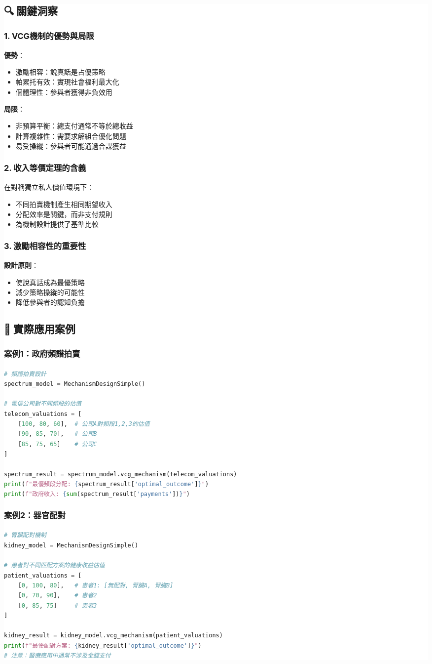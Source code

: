 ## 🔍 關鍵洞察

### 1. VCG機制的優勢與局限
**優勢**：
- 激勵相容：說真話是占優策略
- 帕累托有效：實現社會福利最大化
- 個體理性：參與者獲得非負效用

**局限**：
- 非預算平衡：總支付通常不等於總收益
- 計算複雜性：需要求解組合優化問題
- 易受操縱：參與者可能通過合謀獲益

### 2. 收入等價定理的含義
在對稱獨立私人價值環境下：
- 不同拍賣機制產生相同期望收入
- 分配效率是關鍵，而非支付規則
- 為機制設計提供了基準比較

### 3. 激勵相容性的重要性
**設計原則**：
- 使說真話成為最優策略
- 減少策略操縱的可能性
- 降低參與者的認知負擔

## 🎯 實際應用案例

### 案例1：政府頻譜拍賣
```python
# 頻譜拍賣設計
spectrum_model = MechanismDesignSimple()

# 電信公司對不同頻段的估值
telecom_valuations = [
    [100, 80, 60],  # 公司A對頻段1,2,3的估值
    [90, 85, 70],   # 公司B
    [85, 75, 65]    # 公司C
]

spectrum_result = spectrum_model.vcg_mechanism(telecom_valuations)
print(f"最優頻段分配: {spectrum_result['optimal_outcome']}")
print(f"政府收入: {sum(spectrum_result['payments'])}")
```

### 案例2：器官配對
```python
# 腎臟配對機制
kidney_model = MechanismDesignSimple()

# 患者對不同匹配方案的健康收益估值
patient_valuations = [
    [0, 100, 80],   # 患者1: [無配對, 腎臟A, 腎臟B]
    [0, 70, 90],    # 患者2
    [0, 85, 75]     # 患者3
]

kidney_result = kidney_model.vcg_mechanism(patient_valuations)
print(f"最優配對方案: {kidney_result['optimal_outcome']}")
# 注意：醫療應用中通常不涉及金錢支付
```
